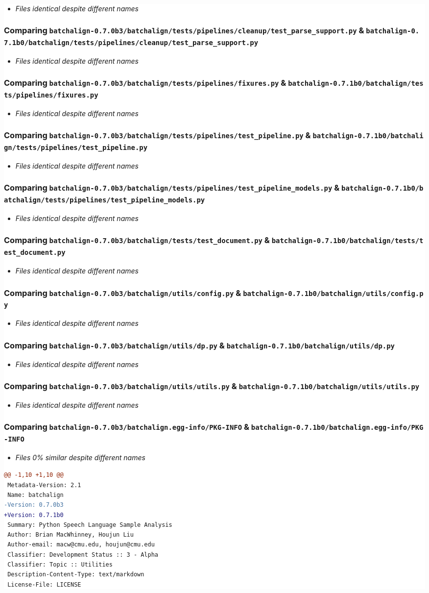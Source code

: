  * *Files identical despite different names*

### Comparing `batchalign-0.7.0b3/batchalign/tests/pipelines/cleanup/test_parse_support.py` & `batchalign-0.7.1b0/batchalign/tests/pipelines/cleanup/test_parse_support.py`

 * *Files identical despite different names*

### Comparing `batchalign-0.7.0b3/batchalign/tests/pipelines/fixures.py` & `batchalign-0.7.1b0/batchalign/tests/pipelines/fixures.py`

 * *Files identical despite different names*

### Comparing `batchalign-0.7.0b3/batchalign/tests/pipelines/test_pipeline.py` & `batchalign-0.7.1b0/batchalign/tests/pipelines/test_pipeline.py`

 * *Files identical despite different names*

### Comparing `batchalign-0.7.0b3/batchalign/tests/pipelines/test_pipeline_models.py` & `batchalign-0.7.1b0/batchalign/tests/pipelines/test_pipeline_models.py`

 * *Files identical despite different names*

### Comparing `batchalign-0.7.0b3/batchalign/tests/test_document.py` & `batchalign-0.7.1b0/batchalign/tests/test_document.py`

 * *Files identical despite different names*

### Comparing `batchalign-0.7.0b3/batchalign/utils/config.py` & `batchalign-0.7.1b0/batchalign/utils/config.py`

 * *Files identical despite different names*

### Comparing `batchalign-0.7.0b3/batchalign/utils/dp.py` & `batchalign-0.7.1b0/batchalign/utils/dp.py`

 * *Files identical despite different names*

### Comparing `batchalign-0.7.0b3/batchalign/utils/utils.py` & `batchalign-0.7.1b0/batchalign/utils/utils.py`

 * *Files identical despite different names*

### Comparing `batchalign-0.7.0b3/batchalign.egg-info/PKG-INFO` & `batchalign-0.7.1b0/batchalign.egg-info/PKG-INFO`

 * *Files 0% similar despite different names*

```diff
@@ -1,10 +1,10 @@
 Metadata-Version: 2.1
 Name: batchalign
-Version: 0.7.0b3
+Version: 0.7.1b0
 Summary: Python Speech Language Sample Analysis
 Author: Brian MacWhinney, Houjun Liu
 Author-email: macw@cmu.edu, houjun@cmu.edu
 Classifier: Development Status :: 3 - Alpha
 Classifier: Topic :: Utilities
 Description-Content-Type: text/markdown
 License-File: LICENSE
```
